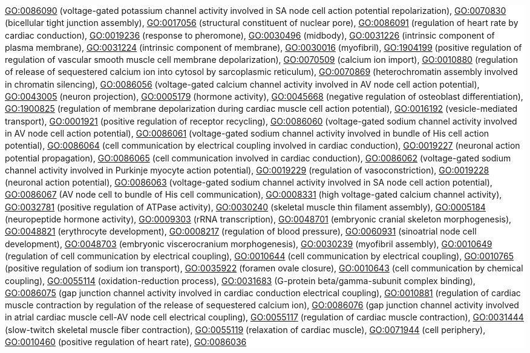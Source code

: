[GO:0086090](http://purl.obolibrary.org/obo/GO_0086090) (voltage-gated potassium channel activity involved in SA node cell action potential repolarization), [GO:0070830](http://purl.obolibrary.org/obo/GO_0070830) (bicellular tight junction assembly), [GO:0017056](http://purl.obolibrary.org/obo/GO_0017056) (structural constituent of nuclear pore), [GO:0086091](http://purl.obolibrary.org/obo/GO_0086091) (regulation of heart rate by cardiac conduction), [GO:0019236](http://purl.obolibrary.org/obo/GO_0019236) (response to pheromone), [GO:0030496](http://purl.obolibrary.org/obo/GO_0030496) (midbody), [GO:0031226](http://purl.obolibrary.org/obo/GO_0031226) (intrinsic component of plasma membrane), [GO:0031224](http://purl.obolibrary.org/obo/GO_0031224) (intrinsic component of membrane), [GO:0030016](http://purl.obolibrary.org/obo/GO_0030016) (myofibril), [GO:1904199](http://purl.obolibrary.org/obo/GO_1904199) (positive regulation of regulation of vascular smooth muscle cell membrane depolarization), [GO:0070509](http://purl.obolibrary.org/obo/GO_0070509) (calcium ion import), [GO:0010880](http://purl.obolibrary.org/obo/GO_0010880) (regulation of release of sequestered calcium ion into cytosol by sarcoplasmic reticulum), [GO:0070869](http://purl.obolibrary.org/obo/GO_0070869) (heterochromatin assembly involved in chromatin silencing), [GO:0086056](http://purl.obolibrary.org/obo/GO_0086056) (voltage-gated calcium channel activity involved in AV node cell action potential), [GO:0043005](http://purl.obolibrary.org/obo/GO_0043005) (neuron projection), [GO:0005179](http://purl.obolibrary.org/obo/GO_0005179) (hormone activity), [GO:0045668](http://purl.obolibrary.org/obo/GO_0045668) (negative regulation of osteoblast differentiation), [GO:1900825](http://purl.obolibrary.org/obo/GO_1900825) (regulation of membrane depolarization during cardiac muscle cell action potential), [GO:0016192](http://purl.obolibrary.org/obo/GO_0016192) (vesicle-mediated transport), [GO:0001921](http://purl.obolibrary.org/obo/GO_0001921) (positive regulation of receptor recycling), [GO:0086060](http://purl.obolibrary.org/obo/GO_0086060) (voltage-gated sodium channel activity involved in AV node cell action potential), [GO:0086061](http://purl.obolibrary.org/obo/GO_0086061) (voltage-gated sodium channel activity involved in bundle of His cell action potential), [GO:0086064](http://purl.obolibrary.org/obo/GO_0086064) (cell communication by electrical coupling involved in cardiac conduction), [GO:0019227](http://purl.obolibrary.org/obo/GO_0019227) (neuronal action potential propagation), [GO:0086065](http://purl.obolibrary.org/obo/GO_0086065) (cell communication involved in cardiac conduction), [GO:0086062](http://purl.obolibrary.org/obo/GO_0086062) (voltage-gated sodium channel activity involved in Purkinje myocyte action potential), [GO:0019229](http://purl.obolibrary.org/obo/GO_0019229) (regulation of vasoconstriction), [GO:0019228](http://purl.obolibrary.org/obo/GO_0019228) (neuronal action potential), [GO:0086063](http://purl.obolibrary.org/obo/GO_0086063) (voltage-gated sodium channel activity involved in SA node cell action potential), [GO:0086067](http://purl.obolibrary.org/obo/GO_0086067) (AV node cell to bundle of His cell communication), [GO:0008331](http://purl.obolibrary.org/obo/GO_0008331) (high voltage-gated calcium channel activity), [GO:0032781](http://purl.obolibrary.org/obo/GO_0032781) (positive regulation of ATPase activity), [GO:0030240](http://purl.obolibrary.org/obo/GO_0030240) (skeletal muscle thin filament assembly), [GO:0005184](http://purl.obolibrary.org/obo/GO_0005184) (neuropeptide hormone activity), [GO:0009303](http://purl.obolibrary.org/obo/GO_0009303) (rRNA transcription), [GO:0048701](http://purl.obolibrary.org/obo/GO_0048701) (embryonic cranial skeleton morphogenesis), [GO:0048821](http://purl.obolibrary.org/obo/GO_0048821) (erythrocyte development), [GO:0008217](http://purl.obolibrary.org/obo/GO_0008217) (regulation of blood pressure), [GO:0060931](http://purl.obolibrary.org/obo/GO_0060931) (sinoatrial node cell development), [GO:0048703](http://purl.obolibrary.org/obo/GO_0048703) (embryonic viscerocranium morphogenesis), [GO:0030239](http://purl.obolibrary.org/obo/GO_0030239) (myofibril assembly), [GO:0010649](http://purl.obolibrary.org/obo/GO_0010649) (regulation of cell communication by electrical coupling), [GO:0010644](http://purl.obolibrary.org/obo/GO_0010644) (cell communication by electrical coupling), [GO:0010765](http://purl.obolibrary.org/obo/GO_0010765) (positive regulation of sodium ion transport), [GO:0035922](http://purl.obolibrary.org/obo/GO_0035922) (foramen ovale closure), [GO:0010643](http://purl.obolibrary.org/obo/GO_0010643) (cell communication by chemical coupling), [GO:0055114](http://purl.obolibrary.org/obo/GO_0055114) (oxidation-reduction process), [GO:0031683](http://purl.obolibrary.org/obo/GO_0031683) (G-protein beta/gamma-subunit complex binding), [GO:0086075](http://purl.obolibrary.org/obo/GO_0086075) (gap junction channel activity involved in cardiac conduction electrical coupling), [GO:0010881](http://purl.obolibrary.org/obo/GO_0010881) (regulation of cardiac muscle contraction by regulation of the release of sequestered calcium ion), [GO:0086076](http://purl.obolibrary.org/obo/GO_0086076) (gap junction channel activity involved in atrial cardiac muscle cell-AV node cell electrical coupling), [GO:0055117](http://purl.obolibrary.org/obo/GO_0055117) (regulation of cardiac muscle contraction), [GO:0031444](http://purl.obolibrary.org/obo/GO_0031444) (slow-twitch skeletal muscle fiber contraction), [GO:0055119](http://purl.obolibrary.org/obo/GO_0055119) (relaxation of cardiac muscle), [GO:0071944](http://purl.obolibrary.org/obo/GO_0071944) (cell periphery), [GO:0010460](http://purl.obolibrary.org/obo/GO_0010460) (positive regulation of heart rate), [GO:0086036](http://purl.obolibrary.org/obo/GO_0086036)